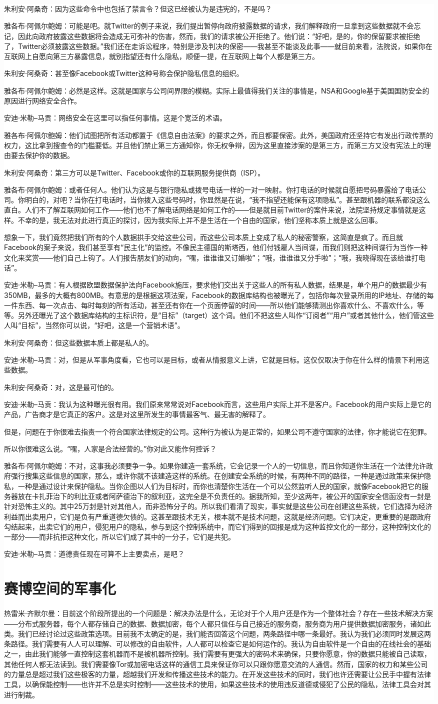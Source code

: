 朱利安·阿桑奇：因为这些命令中也包括了禁言令？但这已经被认为是违宪的，不是吗？

雅各布·阿佩尔鲍姆：可能是吧。就Twitter的例子来说，我们提出暂停向政府披露数据的请求，我们解释政府一旦拿到这些数据就不会忘记，因此向政府披露这些数据将会造成无可弥补的伤害，然而，我们的请求被公开拒绝了。他们说：“好吧，是的，你的保留要求被拒绝了，Twitter必须披露这些数据。”我们还在走诉讼程序，特别是涉及判决的保密——我甚至不能谈及此事——就目前来看，法院说，如果你在互联网上自愿向第三方暴露信息，就别指望还有什么隐私，顺便一提，在互联网上每个人都是第三方。

朱利安·阿桑奇：甚至像Facebook或Twitter这种号称会保护隐私信息的组织。

雅各布·阿佩尔鲍姆：必然是这样。这就是国家与公司间界限的模糊。实际上最值得我们关注的事情是，NSA和Google基于美国国防安全的原因进行网络安全合作。

安迪·米勒–马贡：网络安全在这里可以指任何事情。这是个宽泛的术语。

雅各布·阿佩尔鲍姆：他们试图把所有活动都置于《信息自由法案》的要求之外，而且都要保密。此外，美国政府还坚持它有发出行政传票的权力，这比拿到搜查令的门槛要低。并且他们禁止第三方通知你，你无权争辩，因为这里直接涉案的是第三方，而第三方又没有宪法上的理由要去保护你的数据。

朱利安·阿桑奇：第三方可以是Twitter、Facebook或你的互联网服务提供商（ISP）。

雅各布·阿佩尔鲍姆：或者任何人。他们认为这是与银行隐私或拨号电话一样的一对一映射。你打电话的时候就自愿把号码暴露给了电话公司。你明白的，对吧？当你在打电话时，当你拨入这些号码时，你显然是在说，“我不指望还能保有这项隐私”。甚至跟机器的联系都没这么直白。人们不了解互联网如何工作——他们也不了解电话网络是如何工作的——但是就目前Twitter的案件来说，法院坚持规定事情就是这样。不幸的是，我无法对此进行真正的探讨，因为我实际上并不是生活在一个自由的国家，他们坚称本质上就是这么回事。

想象一下，我们竟然把我们所有的个人数据拱手交给这些公司，而这些公司本质上变成了私人的秘密警察，这简直是疯了。而且就Facebook的案子来说，我们甚至享有“民主化”的监控。不像民主德国的斯塔西，他们付钱雇人当间谍，而我们则把这种间谍行为当作一种文化来奖赏——他们自己上钩了。人们报告朋友们的动向，“嘿，谁谁谁又订婚啦”；“哦，谁谁谁又分手啦”；“哦，我晓得现在该给谁打电话”。

安迪·米勒–马贡：有人根据欧盟数据保护法向Facebook施压，要求他们交出关于这些人的所有私人数据，结果是，单个用户的数据最少有350MB，最多的大概有800MB。有意思的是根据这项法案，Facebook的数据库结构也被曝光了，包括你每次登录所用的IP地址、存储的每一件东西、每一次点击、每时每刻的所有活动，甚至还有你在一个页面停留的时间——所以他们能够猜测出你喜欢什么、不喜欢什么，等等。另外还曝光了这个数据库结构的主标识符，是“目标”（target）这个词。他们不把这些人叫作“订阅者”“用户”或者其他什么，他们管这些人叫“目标”，当然你可以说，“好吧，这是一个营销术语”。

朱利安·阿桑奇：但这些数据本质上都是私人的。

安迪·米勒–马贡：对，但是从军事角度看，它也可以是目标，或者从情报意义上讲，它就是目标。这仅仅取决于你在什么样的情景下利用这些数据。

朱利安·阿桑奇：对，这是最可怕的。

安迪·米勒–马贡：我认为这种曝光很有用。我们原来常常说对Facebook而言，这些用户实际上并不是客户。Facebook的用户实际上是它的产品，广告商才是它真正的客户。这是对这里所发生的事情最客气、最无害的解释了。

但是，问题在于你很难去指责一个符合国家法律规定的公司。这种行为被认为是正常的，如果公司不遵守国家的法律，你才能说它在犯罪。

所以你很难这么说。“嘿，人家是合法经营的。”你对此又能作何控诉？

雅各布·阿佩尔鲍姆：不对，这事我必须要争一争。如果你建造一套系统，它会记录一个人的一切信息，而且你知道你生活在一个法律允许政府强行搜集这些信息的国家，那么，或许你就不该建造这样的系统。在创建安全系统的时候，有两种不同的路径，一种是通过政策来保护隐私，一种是通过设计来保护隐私。当你企图以人们为目标时，而你也清楚你生活在一个可以公然监听人民的国家，就像Facebook把它的服务器放在卡扎菲治下的利比亚或者阿萨德治下的叙利亚，这完全是不负责任的。据我所知，至少这两年，被公开的国家安全信函没有一封是针对恐怖主义的。其中25万封是针对其他人，而非恐怖分子的。所以我们看清了现实，事实就是这些公司在创建这些系统，它们选择为经济利益而出卖用户，它们是负有严重道德欠债的。这甚至跟技术无关，根本就不是技术问题，这就是经济问题。它们决定，更重要的是跟政府勾结起来，出卖它们的用户，侵犯用户的隐私，参与到这个控制系统中，而它们得到的回报是成为这种监控文化的一部分，这种控制文化的一部分——而非抗拒这种文化，所以它们成了其中的一分子，它们是共犯。

安迪·米勒–马贡：道德责任现在可算不上主要卖点，是吧？









# 赛博空间的军事化


热雷米·齐默尔曼：目前这个阶段所提出的一个问题是：解决办法是什么，无论对于个人用户还是作为一个整体社会？存在一些技术解决方案——分布式服务器，每个人都存储自己的数据、数据加密，每个人都只信任与自己接近的服务商，服务商为用户提供数据加密服务，诸如此类。我们已经讨论过这些政策选项。目前我不太确定的是，我们能否回答这个问题，两条路径中哪一条最好。我认为我们必须同时发展这两条路径。我们需要有人人可以理解、可以修改的自由软件，人人都可以检查它是如何运作的。我认为自由软件是一个自由的在线社会的基础之一，由此我们能够一直控制这套机器而不是被机器所控制。我们需要有更强大的密码术来确保，只要你愿意，你的数据只能被自己读取，其他任何人都无法读到。我们需要像Tor或加密电话这样的通信工具来保证你可以只跟你愿意交流的人通信。然而，国家的权力和某些公司的力量总是超过我们这些极客的力量，超越我们开发和传播这些技术的能力。在开发这些技术的同时，我们也许还需要让公民手中握有法律工具，以确保能控制——也许并不总是实时控制——这些技术的使用，如果这些技术的使用违反道德或侵犯了公民的隐私，法律工具会对其进行制裁。
